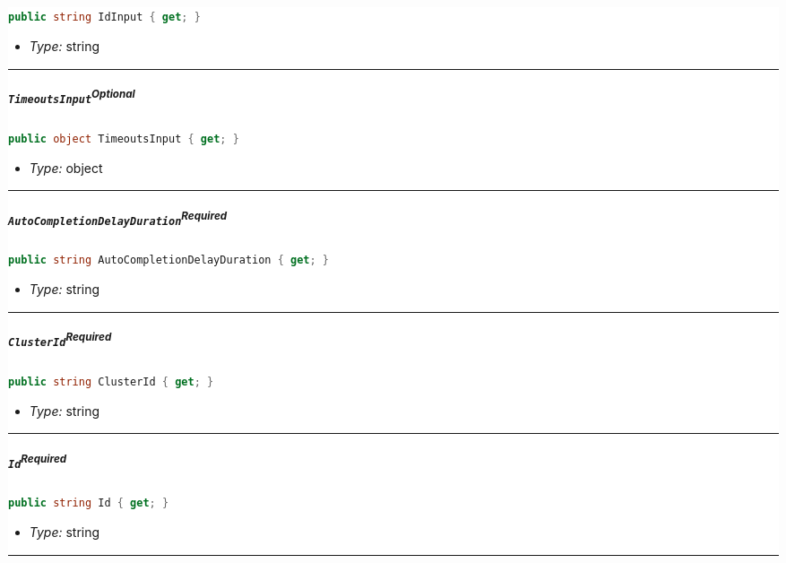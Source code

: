 ```csharp
public string IdInput { get; }
```

- *Type:* string

---

##### `TimeoutsInput`<sup>Optional</sup> <a name="TimeoutsInput" id="rhizo-co-terraform-provider-oci.containerengineClusterStartCredentialRotationManagement.ContainerengineClusterStartCredentialRotationManagement.property.timeoutsInput"></a>

```csharp
public object TimeoutsInput { get; }
```

- *Type:* object

---

##### `AutoCompletionDelayDuration`<sup>Required</sup> <a name="AutoCompletionDelayDuration" id="rhizo-co-terraform-provider-oci.containerengineClusterStartCredentialRotationManagement.ContainerengineClusterStartCredentialRotationManagement.property.autoCompletionDelayDuration"></a>

```csharp
public string AutoCompletionDelayDuration { get; }
```

- *Type:* string

---

##### `ClusterId`<sup>Required</sup> <a name="ClusterId" id="rhizo-co-terraform-provider-oci.containerengineClusterStartCredentialRotationManagement.ContainerengineClusterStartCredentialRotationManagement.property.clusterId"></a>

```csharp
public string ClusterId { get; }
```

- *Type:* string

---

##### `Id`<sup>Required</sup> <a name="Id" id="rhizo-co-terraform-provider-oci.containerengineClusterStartCredentialRotationManagement.ContainerengineClusterStartCredentialRotationManagement.property.id"></a>

```csharp
public string Id { get; }
```

- *Type:* string

---